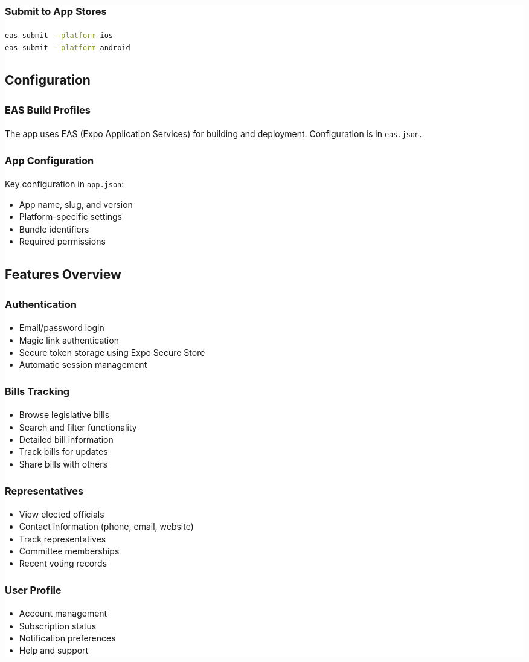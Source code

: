 ### Submit to App Stores

```bash
eas submit --platform ios
eas submit --platform android
```

## Configuration

### EAS Build Profiles

The app uses EAS (Expo Application Services) for building and deployment. Configuration is in `eas.json`.

### App Configuration

Key configuration in `app.json`:
- App name, slug, and version
- Platform-specific settings
- Bundle identifiers
- Required permissions

## Features Overview

### Authentication
- Email/password login
- Magic link authentication
- Secure token storage using Expo Secure Store
- Automatic session management

### Bills Tracking
- Browse legislative bills
- Search and filter functionality
- Detailed bill information
- Track bills for updates
- Share bills with others

### Representatives
- View elected officials
- Contact information (phone, email, website)
- Track representatives
- Committee memberships
- Recent voting records

### User Profile
- Account management
- Subscription status
- Notification preferences
- Help and support
